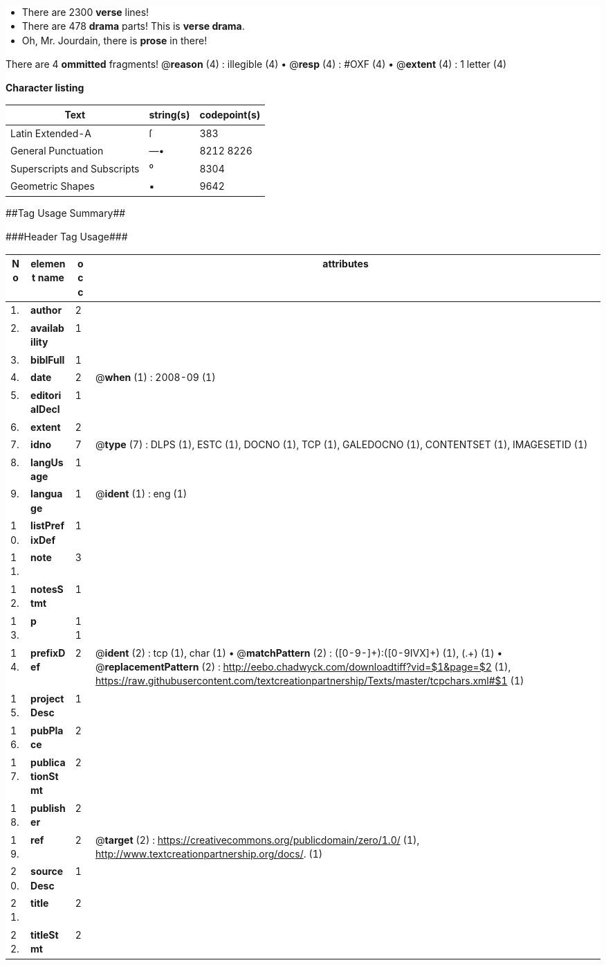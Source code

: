   * There are 2300 **verse** lines!
  * There are 478 **drama** parts! This is **verse drama**.
  * Oh, Mr. Jourdain, there is **prose** in there!

There are 4 **ommitted** fragments! 
 @__reason__ (4) : illegible (4)  •  @__resp__ (4) : #OXF (4)  •  @__extent__ (4) : 1 letter (4)

**Character listing**


|Text|string(s)|codepoint(s)|
|---|---|---|
|Latin Extended-A|ſ|383|
|General Punctuation|—•|8212 8226|
|Superscripts             and Subscripts|⁰|8304|
|Geometric Shapes|▪|9642|

##Tag Usage Summary##

###Header Tag Usage###

|No|element name|occ|attributes|
|---|---|---|---|
|1.|__author__|2||
|2.|__availability__|1||
|3.|__biblFull__|1||
|4.|__date__|2| @__when__ (1) : 2008-09 (1)|
|5.|__editorialDecl__|1||
|6.|__extent__|2||
|7.|__idno__|7| @__type__ (7) : DLPS (1), ESTC (1), DOCNO (1), TCP (1), GALEDOCNO (1), CONTENTSET (1), IMAGESETID (1)|
|8.|__langUsage__|1||
|9.|__language__|1| @__ident__ (1) : eng (1)|
|10.|__listPrefixDef__|1||
|11.|__note__|3||
|12.|__notesStmt__|1||
|13.|__p__|11||
|14.|__prefixDef__|2| @__ident__ (2) : tcp (1), char (1)  •  @__matchPattern__ (2) : ([0-9\-]+):([0-9IVX]+) (1), (.+) (1)  •  @__replacementPattern__ (2) : http://eebo.chadwyck.com/downloadtiff?vid=$1&page=$2 (1), https://raw.githubusercontent.com/textcreationpartnership/Texts/master/tcpchars.xml#$1 (1)|
|15.|__projectDesc__|1||
|16.|__pubPlace__|2||
|17.|__publicationStmt__|2||
|18.|__publisher__|2||
|19.|__ref__|2| @__target__ (2) : https://creativecommons.org/publicdomain/zero/1.0/ (1), http://www.textcreationpartnership.org/docs/. (1)|
|20.|__sourceDesc__|1||
|21.|__title__|2||
|22.|__titleStmt__|2||
